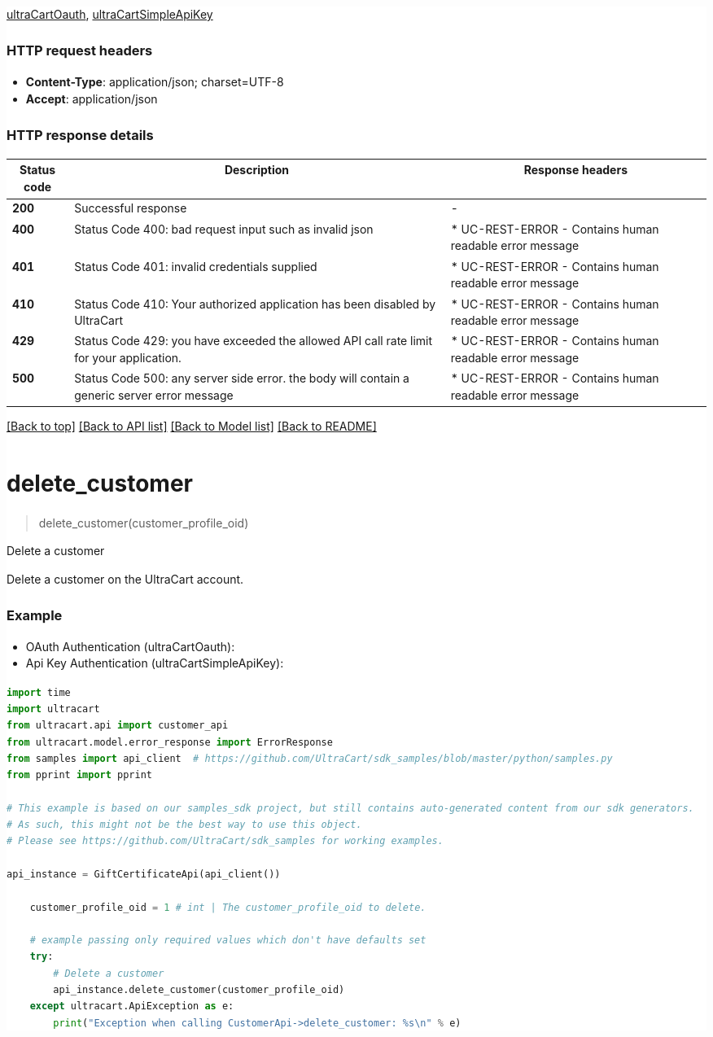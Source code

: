 [ultraCartOauth](../README.md#ultraCartOauth), [ultraCartSimpleApiKey](../README.md#ultraCartSimpleApiKey)

### HTTP request headers

 - **Content-Type**: application/json; charset=UTF-8
 - **Accept**: application/json


### HTTP response details

| Status code | Description | Response headers |
|-------------|-------------|------------------|
**200** | Successful response |  -  |
**400** | Status Code 400: bad request input such as invalid json |  * UC-REST-ERROR - Contains human readable error message <br>  |
**401** | Status Code 401: invalid credentials supplied |  * UC-REST-ERROR - Contains human readable error message <br>  |
**410** | Status Code 410: Your authorized application has been disabled by UltraCart |  * UC-REST-ERROR - Contains human readable error message <br>  |
**429** | Status Code 429: you have exceeded the allowed API call rate limit for your application. |  * UC-REST-ERROR - Contains human readable error message <br>  |
**500** | Status Code 500: any server side error.  the body will contain a generic server error message |  * UC-REST-ERROR - Contains human readable error message <br>  |

[[Back to top]](#) [[Back to API list]](../README.md#documentation-for-api-endpoints) [[Back to Model list]](../README.md#documentation-for-models) [[Back to README]](../README.md)

# **delete_customer**
> delete_customer(customer_profile_oid)

Delete a customer

Delete a customer on the UltraCart account. 

### Example

* OAuth Authentication (ultraCartOauth):
* Api Key Authentication (ultraCartSimpleApiKey):

```python
import time
import ultracart
from ultracart.api import customer_api
from ultracart.model.error_response import ErrorResponse
from samples import api_client  # https://github.com/UltraCart/sdk_samples/blob/master/python/samples.py
from pprint import pprint

# This example is based on our samples_sdk project, but still contains auto-generated content from our sdk generators.
# As such, this might not be the best way to use this object.
# Please see https://github.com/UltraCart/sdk_samples for working examples.

api_instance = GiftCertificateApi(api_client())

    customer_profile_oid = 1 # int | The customer_profile_oid to delete.

    # example passing only required values which don't have defaults set
    try:
        # Delete a customer
        api_instance.delete_customer(customer_profile_oid)
    except ultracart.ApiException as e:
        print("Exception when calling CustomerApi->delete_customer: %s\n" % e)
```
